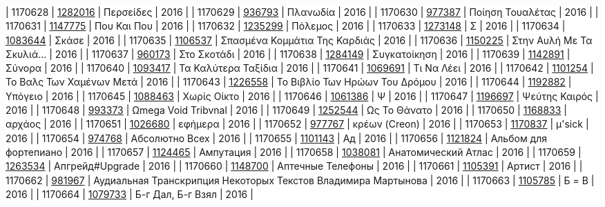 | 1170628 | [1282016](https://www.discogs.com/master/1282016) | Περσείδες | 2016 |
| 1170629 | [936793](https://www.discogs.com/master/936793) | Πλανωδία | 2016 |
| 1170630 | [977387](https://www.discogs.com/master/977387) | Ποίηση Τουαλέτας | 2016 |
| 1170631 | [1147775](https://www.discogs.com/master/1147775) | Που Και Που | 2016 |
| 1170632 | [1235299](https://www.discogs.com/master/1235299) | Πόλεμος | 2016 |
| 1170633 | [1273148](https://www.discogs.com/master/1273148) | Σ | 2016 |
| 1170634 | [1083644](https://www.discogs.com/master/1083644) | Σκάσε | 2016 |
| 1170635 | [1106537](https://www.discogs.com/master/1106537) | Σπασμένα Κομμάτια Της Καρδιάς | 2016 |
| 1170636 | [1150225](https://www.discogs.com/master/1150225) | Στην Αυλή Με Τα Σκυλιά... | 2016 |
| 1170637 | [960173](https://www.discogs.com/master/960173) | Στο Σκοτάδι | 2016 |
| 1170638 | [1284149](https://www.discogs.com/master/1284149) | Συγκατοίκηση | 2016 |
| 1170639 | [1142891](https://www.discogs.com/master/1142891) | Σύνορα | 2016 |
| 1170640 | [1093417](https://www.discogs.com/master/1093417) | Τα Καλύτερα Ταξίδια | 2016 |
| 1170641 | [1069691](https://www.discogs.com/master/1069691) | Τι Να Λέει | 2016 |
| 1170642 | [1101254](https://www.discogs.com/master/1101254) | Το Βαλς Των Χαμένων Μετά | 2016 |
| 1170643 | [1226558](https://www.discogs.com/master/1226558) | Το Βιβλίο Των Ηρώων Του Δρόμου | 2016 |
| 1170644 | [1192882](https://www.discogs.com/master/1192882) | Υπόγειο | 2016 |
| 1170645 | [1088463](https://www.discogs.com/master/1088463) | Χωρίς Οίκτο | 2016 |
| 1170646 | [1061386](https://www.discogs.com/master/1061386) | Ψ | 2016 |
| 1170647 | [1196697](https://www.discogs.com/master/1196697) | Ψεύτης Καιρός | 2016 |
| 1170648 | [993373](https://www.discogs.com/master/993373) | Ωmega Void Tribvnal | 2016 |
| 1170649 | [1252544](https://www.discogs.com/master/1252544) | Ως Το Θάνατο | 2016 |
| 1170650 | [1168833](https://www.discogs.com/master/1168833) | αρχάος | 2016 |
| 1170651 | [1026680](https://www.discogs.com/master/1026680) | εφήμερα | 2016 |
| 1170652 | [977767](https://www.discogs.com/master/977767) | κρέων (Creon) | 2016 |
| 1170653 | [1170837](https://www.discogs.com/master/1170837) | μ'sick | 2016 |
| 1170654 | [974768](https://www.discogs.com/master/974768) | Абсолютно Всех | 2016 |
| 1170655 | [1101143](https://www.discogs.com/master/1101143) | Ад | 2016 |
| 1170656 | [1121824](https://www.discogs.com/master/1121824) | Альбом для фортепиано | 2016 |
| 1170657 | [1124465](https://www.discogs.com/master/1124465) | Ампутация | 2016 |
| 1170658 | [1038081](https://www.discogs.com/master/1038081) | Анатомический Атлас | 2016 |
| 1170659 | [1263534](https://www.discogs.com/master/1263534) | Апгрейд#Upgrade | 2016 |
| 1170660 | [1148700](https://www.discogs.com/master/1148700) | Аптечные Телефоны | 2016 |
| 1170661 | [1105391](https://www.discogs.com/master/1105391) | Артист | 2016 |
| 1170662 | [981967](https://www.discogs.com/master/981967) | Аудиальная Транскрипция Некоторых Текстов Владимира Мартынова | 2016 |
| 1170663 | [1105785](https://www.discogs.com/master/1105785) | Б = B | 2016 |
| 1170664 | [1079733](https://www.discogs.com/master/1079733) | Б-г Дал, Б-г Взял | 2016 |